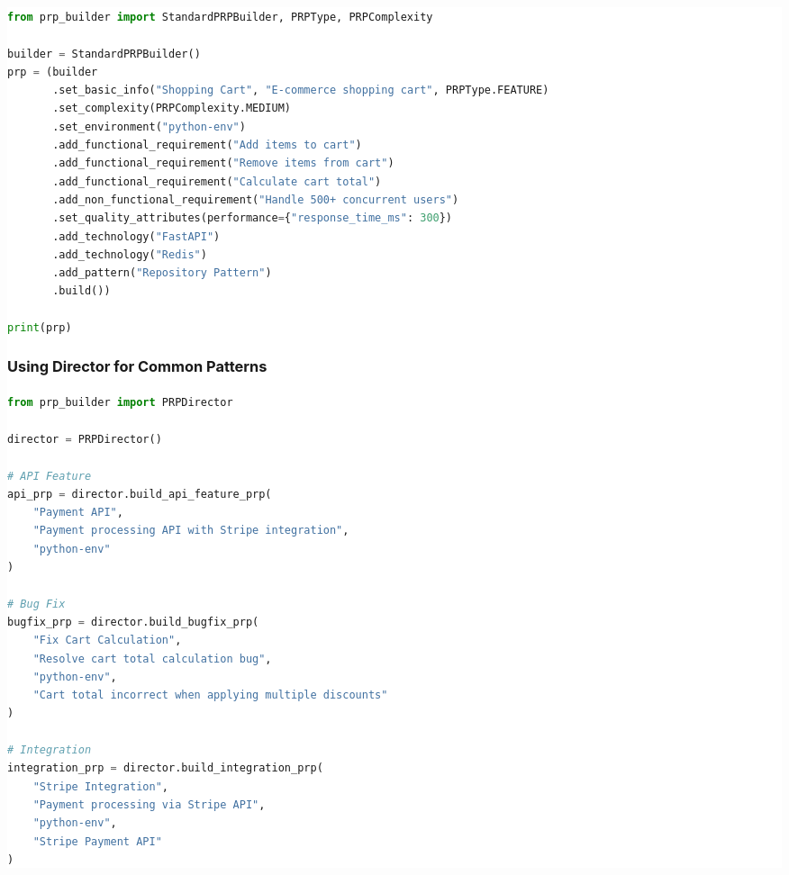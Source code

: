 ```python
from prp_builder import StandardPRPBuilder, PRPType, PRPComplexity

builder = StandardPRPBuilder()
prp = (builder
       .set_basic_info("Shopping Cart", "E-commerce shopping cart", PRPType.FEATURE)
       .set_complexity(PRPComplexity.MEDIUM)
       .set_environment("python-env")
       .add_functional_requirement("Add items to cart")
       .add_functional_requirement("Remove items from cart") 
       .add_functional_requirement("Calculate cart total")
       .add_non_functional_requirement("Handle 500+ concurrent users")
       .set_quality_attributes(performance={"response_time_ms": 300})
       .add_technology("FastAPI")
       .add_technology("Redis")
       .add_pattern("Repository Pattern")
       .build())

print(prp)
```

### Using Director for Common Patterns

```python
from prp_builder import PRPDirector

director = PRPDirector()

# API Feature
api_prp = director.build_api_feature_prp(
    "Payment API",
    "Payment processing API with Stripe integration", 
    "python-env"
)

# Bug Fix
bugfix_prp = director.build_bugfix_prp(
    "Fix Cart Calculation",
    "Resolve cart total calculation bug",
    "python-env", 
    "Cart total incorrect when applying multiple discounts"
)

# Integration
integration_prp = director.build_integration_prp(
    "Stripe Integration", 
    "Payment processing via Stripe API",
    "python-env",
    "Stripe Payment API"
)
```

